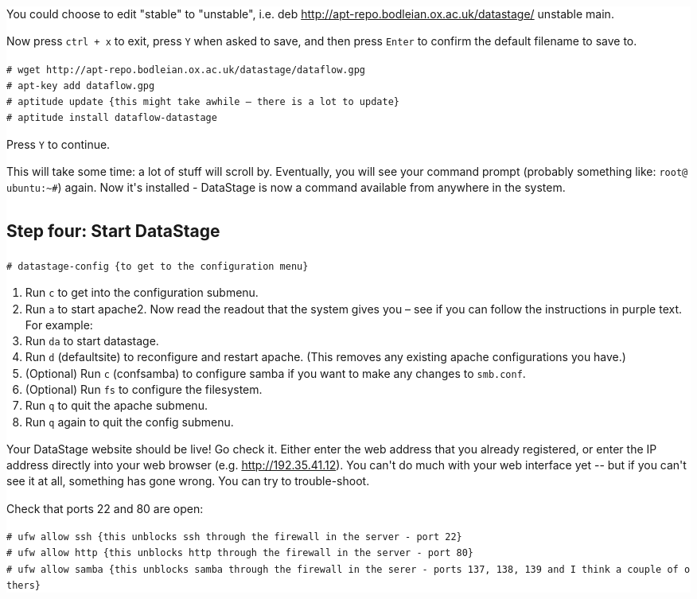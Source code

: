 You could choose to edit "stable" to "unstable", i.e. deb http://apt-repo.bodleian.ox.ac.uk/datastage/ unstable main.

Now press `ctrl + x` to exit, press `Y` when asked to save, and then press `Enter` to confirm the default filename to save to.

    # wget http://apt-repo.bodleian.ox.ac.uk/datastage/dataflow.gpg
    # apt-key add dataflow.gpg
    # aptitude update {this might take awhile – there is a lot to update}
    # aptitude install dataflow-datastage

Press `Y` to continue.

This will take some time: a lot of stuff will scroll by. Eventually, you will see your command prompt (probably something like: `root@ubuntu:~#`) again.  Now it's installed - DataStage is now a command available from anywhere in the system.

## Step four: Start DataStage

    # datastage-config {to get to the configuration menu}

1. Run `c` to get into the configuration submenu.
2. Run `a` to start apache2. Now read the readout that the system gives you – see if you can follow the instructions in purple text. For example:
3. Run `da` to start datastage.
4. Run `d` (defaultsite) to reconfigure and restart apache. (This removes any existing apache configurations you have.)
5. (Optional) Run `c` (confsamba) to configure samba if you want to make any changes to `smb.conf`.
6. (Optional) Run `fs` to configure the filesystem.
7. Run `q` to quit the apache submenu.
8. Run `q` again to quit the config submenu.

Your DataStage website should be live!  Go check it.  Either enter the web address that you already registered, or enter the IP address directly into your web browser (e.g. http://192.35.41.12).  You can't do much with your web interface yet -- but if you can't see it at all, something has gone wrong.  You can try to trouble-shoot.

Check that ports 22 and 80 are open:

    # ufw allow ssh {this unblocks ssh through the firewall in the server - port 22}
    # ufw allow http {this unblocks http through the firewall in the server - port 80}
    # ufw allow samba {this unblocks samba through the firewall in the serer - ports 137, 138, 139 and I think a couple of others}
